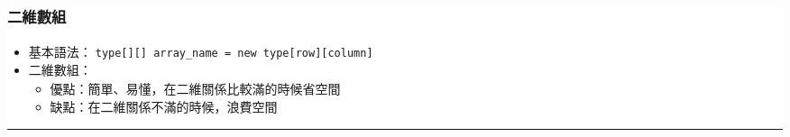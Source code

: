### 二維數組

- 基本語法：
`type[][] array_name = new type[row][column]`
- 二維數組：
   - 優點：簡單、易懂，在二維關係比較滿的時候省空間
   - 缺點：在二維關係不滿的時候，浪費空間

---